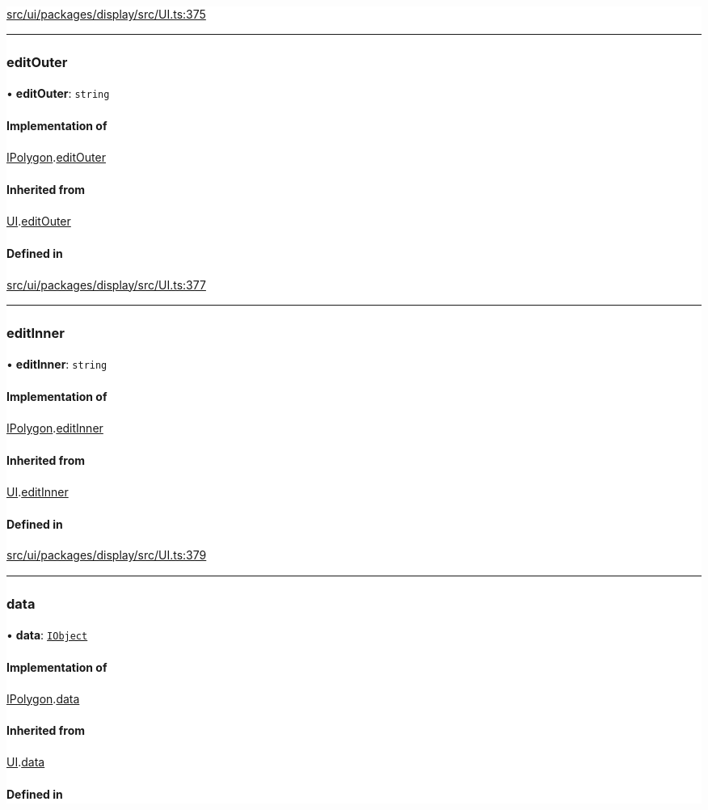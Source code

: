 [src/ui/packages/display/src/UI.ts:375](https://github.com/leaferjs/leafer-ui/blob/6982d3e91dfd04600b4cf106a9b22f4502e5d32b/packages/display/src/UI.ts#L375)

___

### editOuter

• **editOuter**: `string`

#### Implementation of

[IPolygon](../interfaces/IPolygon.md).[editOuter](../interfaces/IPolygon.md#editouter)

#### Inherited from

[UI](UI.md).[editOuter](UI.md#editouter)

#### Defined in

[src/ui/packages/display/src/UI.ts:377](https://github.com/leaferjs/leafer-ui/blob/6982d3e91dfd04600b4cf106a9b22f4502e5d32b/packages/display/src/UI.ts#L377)

___

### editInner

• **editInner**: `string`

#### Implementation of

[IPolygon](../interfaces/IPolygon.md).[editInner](../interfaces/IPolygon.md#editinner)

#### Inherited from

[UI](UI.md).[editInner](UI.md#editinner)

#### Defined in

[src/ui/packages/display/src/UI.ts:379](https://github.com/leaferjs/leafer-ui/blob/6982d3e91dfd04600b4cf106a9b22f4502e5d32b/packages/display/src/UI.ts#L379)

___

### data

• **data**: [`IObject`](../interfaces/IObject.md)

#### Implementation of

[IPolygon](../interfaces/IPolygon.md).[data](../interfaces/IPolygon.md#data)

#### Inherited from

[UI](UI.md).[data](UI.md#data)

#### Defined in
